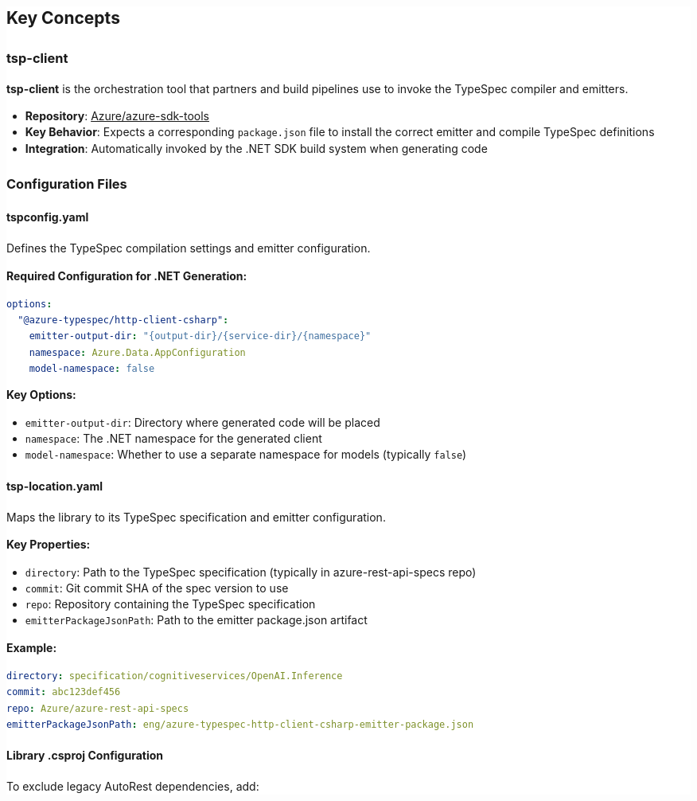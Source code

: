 ## Key Concepts

### tsp-client

**tsp-client** is the orchestration tool that partners and build pipelines use to invoke the TypeSpec compiler and emitters.

- **Repository**: [Azure/azure-sdk-tools](https://github.com/Azure/azure-sdk-tools/tree/main/tools/tsp-client)
- **Key Behavior**: Expects a corresponding `package.json` file to install the correct emitter and compile TypeSpec definitions
- **Integration**: Automatically invoked by the .NET SDK build system when generating code

### Configuration Files

#### tspconfig.yaml

Defines the TypeSpec compilation settings and emitter configuration.

**Required Configuration for .NET Generation:**
```yaml
options:
  "@azure-typespec/http-client-csharp":
    emitter-output-dir: "{output-dir}/{service-dir}/{namespace}"
    namespace: Azure.Data.AppConfiguration
    model-namespace: false
```

**Key Options:**
- `emitter-output-dir`: Directory where generated code will be placed
- `namespace`: The .NET namespace for the generated client
- `model-namespace`: Whether to use a separate namespace for models (typically `false`)

#### tsp-location.yaml

Maps the library to its TypeSpec specification and emitter configuration.

**Key Properties:**
- `directory`: Path to the TypeSpec specification (typically in azure-rest-api-specs repo)
- `commit`: Git commit SHA of the spec version to use
- `repo`: Repository containing the TypeSpec specification
- `emitterPackageJsonPath`: Path to the emitter package.json artifact

**Example:**
```yaml
directory: specification/cognitiveservices/OpenAI.Inference
commit: abc123def456
repo: Azure/azure-rest-api-specs
emitterPackageJsonPath: eng/azure-typespec-http-client-csharp-emitter-package.json
```

#### Library .csproj Configuration

To exclude legacy AutoRest dependencies, add:
